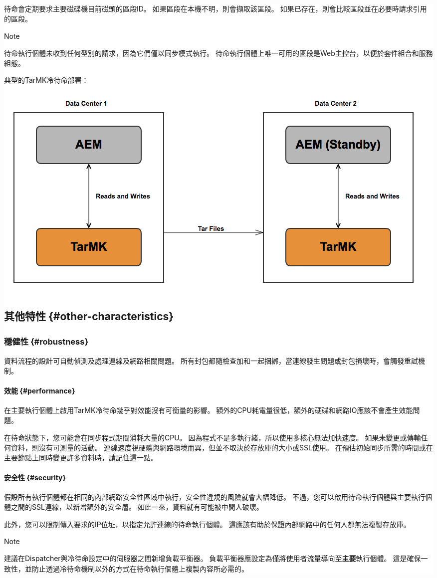 待命會定期要求主要磁碟機目前磁頭的區段ID。 如果區段在本機不明，則會擷取該區段。 如果已存在，則會比較區段並在必要時請求引用的區段。

>[!NOTE]
>
>待命執行個體未收到任何型別的請求，因為它們僅以同步模式執行。 待命執行個體上唯一可用的區段是Web主控台，以便於套件組合和服務組態。

典型的TarMK冷待命部署：

![chlimage_1](assets/chlimage_1.png)

## 其他特性 {#other-characteristics}

### 穩健性 {#robustness}

資料流程的設計可自動偵測及處理連線及網路相關問題。 所有封包都隨檢查加和一起捆綁，當連線發生問題或封包損壞時，會觸發重試機制。

#### 效能 {#performance}

在主要執行個體上啟用TarMK冷待命幾乎對效能沒有可衡量的影響。 額外的CPU耗電量很低，額外的硬碟和網路IO應該不會產生效能問題。

在待命狀態下，您可能會在同步程式期間消耗大量的CPU。 因為程式不是多執行緒，所以使用多核心無法加快速度。 如果未變更或傳輸任何資料，則沒有可測量的活動。 連線速度視硬體與網路環境而異，但並不取決於存放庫的大小或SSL使用。 在預估初始同步所需的時間或在主要節點上同時變更許多資料時，請記住這一點。

#### 安全性 {#security}

假設所有執行個體都在相同的內部網路安全性區域中執行，安全性違規的風險就會大幅降低。 不過，您可以啟用待命執行個體與主要執行個體之間的SSL連線，以新增額外的安全層。 如此一來，資料就有可能被中間人破壞。

此外，您可以限制傳入要求的IP位址，以指定允許連線的待命執行個體。 這應該有助於保證內部網路中的任何人都無法複製存放庫。

>[!NOTE]
>
>建議在Dispatcher與冷待命設定中的伺服器之間新增負載平衡器。 負載平衡器應設定為僅將使用者流量導向至&#x200B;**主要**&#x200B;執行個體。 這是確保一致性，並防止透過冷待命機制以外的方式在待命執行個體上複製內容所必需的。
